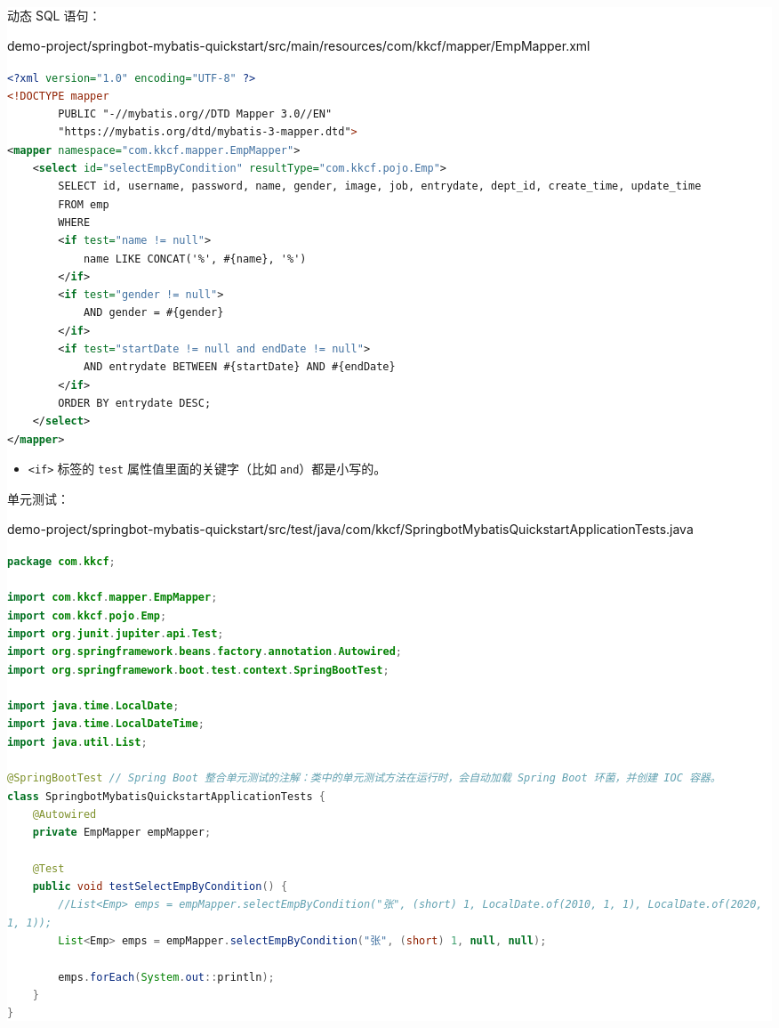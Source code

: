 动态 SQL 语句：

demo-project/springbot-mybatis-quickstart/src/main/resources/com/kkcf/mapper/EmpMapper.xml

```xml
<?xml version="1.0" encoding="UTF-8" ?>
<!DOCTYPE mapper
        PUBLIC "-//mybatis.org//DTD Mapper 3.0//EN"
        "https://mybatis.org/dtd/mybatis-3-mapper.dtd">
<mapper namespace="com.kkcf.mapper.EmpMapper">
    <select id="selectEmpByCondition" resultType="com.kkcf.pojo.Emp">
        SELECT id, username, password, name, gender, image, job, entrydate, dept_id, create_time, update_time
        FROM emp
        WHERE
        <if test="name != null">
            name LIKE CONCAT('%', #{name}, '%')
        </if>
        <if test="gender != null">
            AND gender = #{gender}
        </if>
        <if test="startDate != null and endDate != null">
            AND entrydate BETWEEN #{startDate} AND #{endDate}
        </if>
        ORDER BY entrydate DESC;
    </select>
</mapper>
```

- `<if>` 标签的 `test` 属性值里面的关键字（比如 `and`）都是小写的。

单元测试：

demo-project/springbot-mybatis-quickstart/src/test/java/com/kkcf/SpringbotMybatisQuickstartApplicationTests.java

```java
package com.kkcf;

import com.kkcf.mapper.EmpMapper;
import com.kkcf.pojo.Emp;
import org.junit.jupiter.api.Test;
import org.springframework.beans.factory.annotation.Autowired;
import org.springframework.boot.test.context.SpringBootTest;

import java.time.LocalDate;
import java.time.LocalDateTime;
import java.util.List;

@SpringBootTest // Spring Boot 整合单元测试的注解：类中的单元测试方法在运行时，会自动加载 Spring Boot 环菌，并创建 IOC 容器。
class SpringbotMybatisQuickstartApplicationTests {
    @Autowired
    private EmpMapper empMapper;

    @Test
    public void testSelectEmpByCondition() {
        //List<Emp> emps = empMapper.selectEmpByCondition("张", (short) 1, LocalDate.of(2010, 1, 1), LocalDate.of(2020, 1, 1));
        List<Emp> emps = empMapper.selectEmpByCondition("张", (short) 1, null, null);

        emps.forEach(System.out::println);
    }
}
```
